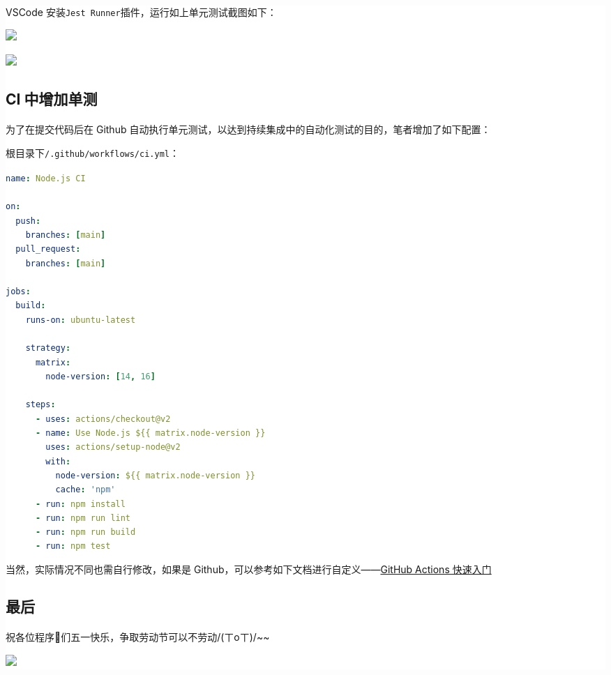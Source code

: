 VSCode 安装`Jest Runner`插件，运行如上单元测试截图如下：

![](https://oss.justin3go.com/blogs/Pasted%20image%2020230501162511.png)

![](https://oss.justin3go.com/blogs/Pasted%20image%2020230501162550.png)

## CI 中增加单测

为了在提交代码后在 Github 自动执行单元测试，以达到持续集成中的自动化测试的目的，笔者增加了如下配置：

根目录下`/.github/workflows/ci.yml`：

```yaml
name: Node.js CI

on:
  push:
    branches: [main]
  pull_request:
    branches: [main]

jobs:
  build:
    runs-on: ubuntu-latest

    strategy:
      matrix:
        node-version: [14, 16]

    steps:
      - uses: actions/checkout@v2
      - name: Use Node.js ${{ matrix.node-version }}
        uses: actions/setup-node@v2
        with:
          node-version: ${{ matrix.node-version }}
          cache: 'npm'
      - run: npm install
      - run: npm run lint
      - run: npm run build
      - run: npm test

```

当然，实际情况不同也需自行修改，如果是 Github，可以参考如下文档进行自定义——[GitHub Actions 快速入门](https://docs.github.com/zh/actions/quickstart) 

## 最后

祝各位程序🐒们五一快乐，争取劳动节可以不劳动/(ㄒoㄒ)/~~

![](https://oss.justin3go.com/blogs/QQ%E5%9B%BE%E7%89%8720230501162211.jpg)
